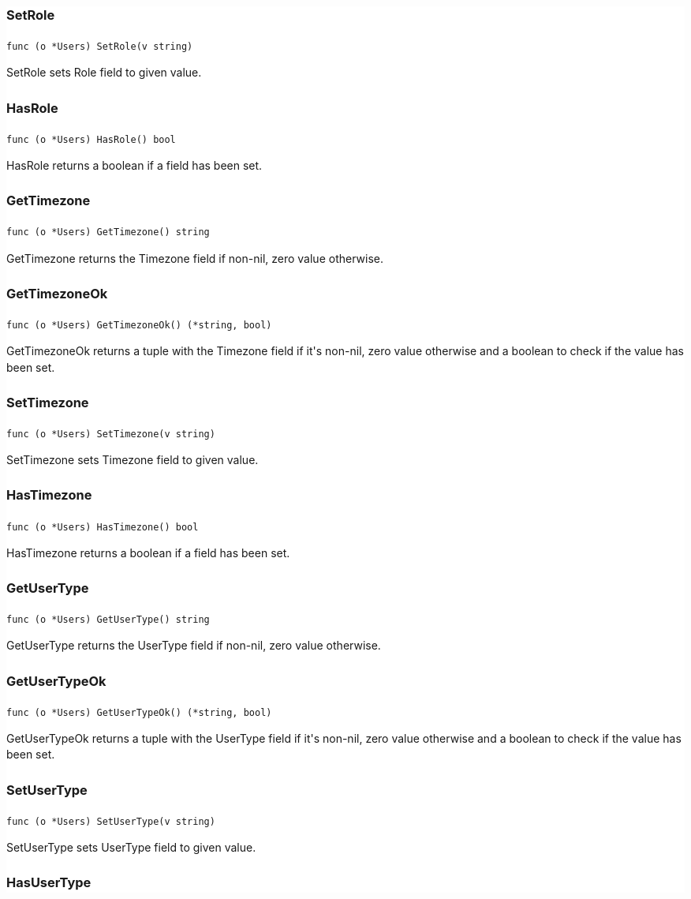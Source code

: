 ### SetRole

`func (o *Users) SetRole(v string)`

SetRole sets Role field to given value.

### HasRole

`func (o *Users) HasRole() bool`

HasRole returns a boolean if a field has been set.

### GetTimezone

`func (o *Users) GetTimezone() string`

GetTimezone returns the Timezone field if non-nil, zero value otherwise.

### GetTimezoneOk

`func (o *Users) GetTimezoneOk() (*string, bool)`

GetTimezoneOk returns a tuple with the Timezone field if it's non-nil, zero value otherwise
and a boolean to check if the value has been set.

### SetTimezone

`func (o *Users) SetTimezone(v string)`

SetTimezone sets Timezone field to given value.

### HasTimezone

`func (o *Users) HasTimezone() bool`

HasTimezone returns a boolean if a field has been set.

### GetUserType

`func (o *Users) GetUserType() string`

GetUserType returns the UserType field if non-nil, zero value otherwise.

### GetUserTypeOk

`func (o *Users) GetUserTypeOk() (*string, bool)`

GetUserTypeOk returns a tuple with the UserType field if it's non-nil, zero value otherwise
and a boolean to check if the value has been set.

### SetUserType

`func (o *Users) SetUserType(v string)`

SetUserType sets UserType field to given value.

### HasUserType
